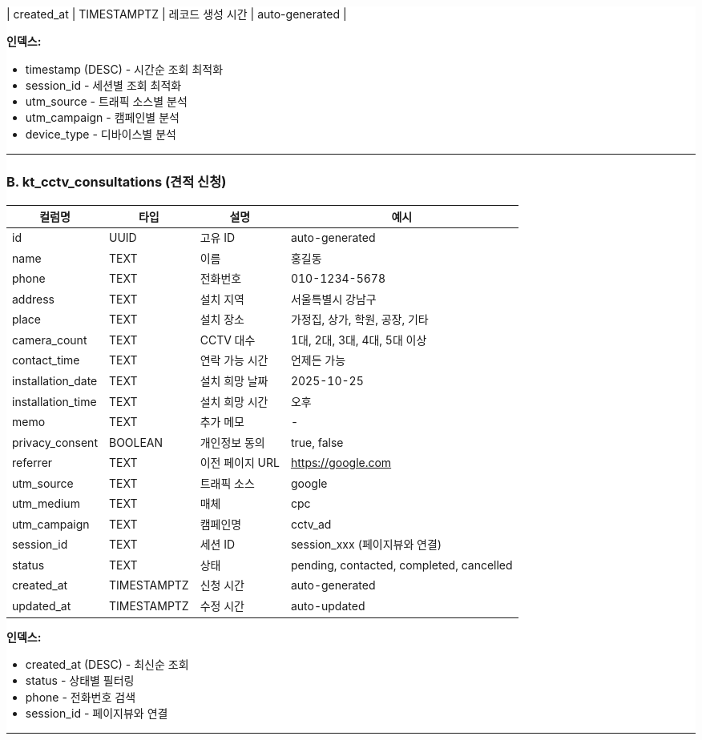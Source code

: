 | created_at | TIMESTAMPTZ | 레코드 생성 시간 | auto-generated |

**인덱스:**
- timestamp (DESC) - 시간순 조회 최적화
- session_id - 세션별 조회 최적화
- utm_source - 트래픽 소스별 분석
- utm_campaign - 캠페인별 분석
- device_type - 디바이스별 분석

---

### B. kt_cctv_consultations (견적 신청)

| 컬럼명 | 타입 | 설명 | 예시 |
|--------|------|------|------|
| id | UUID | 고유 ID | auto-generated |
| name | TEXT | 이름 | 홍길동 |
| phone | TEXT | 전화번호 | 010-1234-5678 |
| address | TEXT | 설치 지역 | 서울특별시 강남구 |
| place | TEXT | 설치 장소 | 가정집, 상가, 학원, 공장, 기타 |
| camera_count | TEXT | CCTV 대수 | 1대, 2대, 3대, 4대, 5대 이상 |
| contact_time | TEXT | 연락 가능 시간 | 언제든 가능 |
| installation_date | TEXT | 설치 희망 날짜 | 2025-10-25 |
| installation_time | TEXT | 설치 희망 시간 | 오후 |
| memo | TEXT | 추가 메모 | - |
| privacy_consent | BOOLEAN | 개인정보 동의 | true, false |
| referrer | TEXT | 이전 페이지 URL | https://google.com |
| utm_source | TEXT | 트래픽 소스 | google |
| utm_medium | TEXT | 매체 | cpc |
| utm_campaign | TEXT | 캠페인명 | cctv_ad |
| session_id | TEXT | 세션 ID | session_xxx (페이지뷰와 연결) |
| status | TEXT | 상태 | pending, contacted, completed, cancelled |
| created_at | TIMESTAMPTZ | 신청 시간 | auto-generated |
| updated_at | TIMESTAMPTZ | 수정 시간 | auto-updated |

**인덱스:**
- created_at (DESC) - 최신순 조회
- status - 상태별 필터링
- phone - 전화번호 검색
- session_id - 페이지뷰와 연결

---